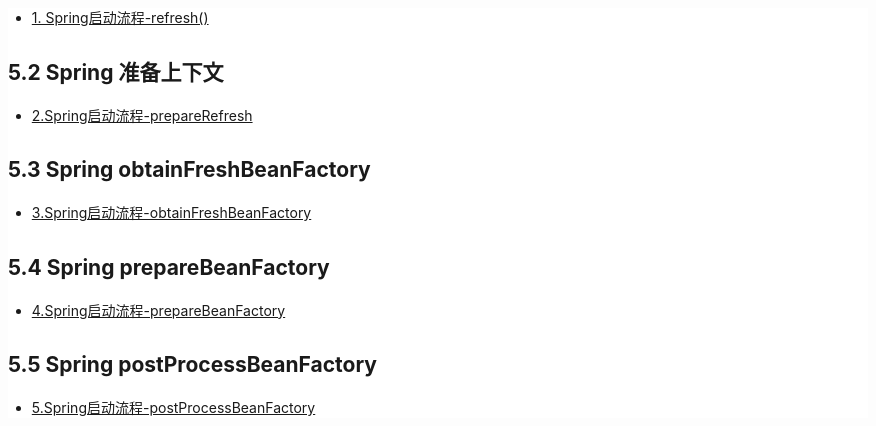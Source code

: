 - [1. Spring启动流程-refresh()](https://my.oschina.net/cuiqq/blog/4405206)

## 5.2 Spring 准备上下文

- [2.Spring启动流程-prepareRefresh](https://my.oschina.net/cuiqq/blog/4391543)

## 5.3 Spring obtainFreshBeanFactory

- [3.Spring启动流程-obtainFreshBeanFactory](https://my.oschina.net/cuiqq/blog/4413846)

## 5.4 Spring prepareBeanFactory

- [4.Spring启动流程-prepareBeanFactory](https://my.oschina.net/cuiqq/blog/4413850)

## 5.5 Spring postProcessBeanFactory

- [5.Spring启动流程-postProcessBeanFactory](https://my.oschina.net/cuiqq/blog/4413852)